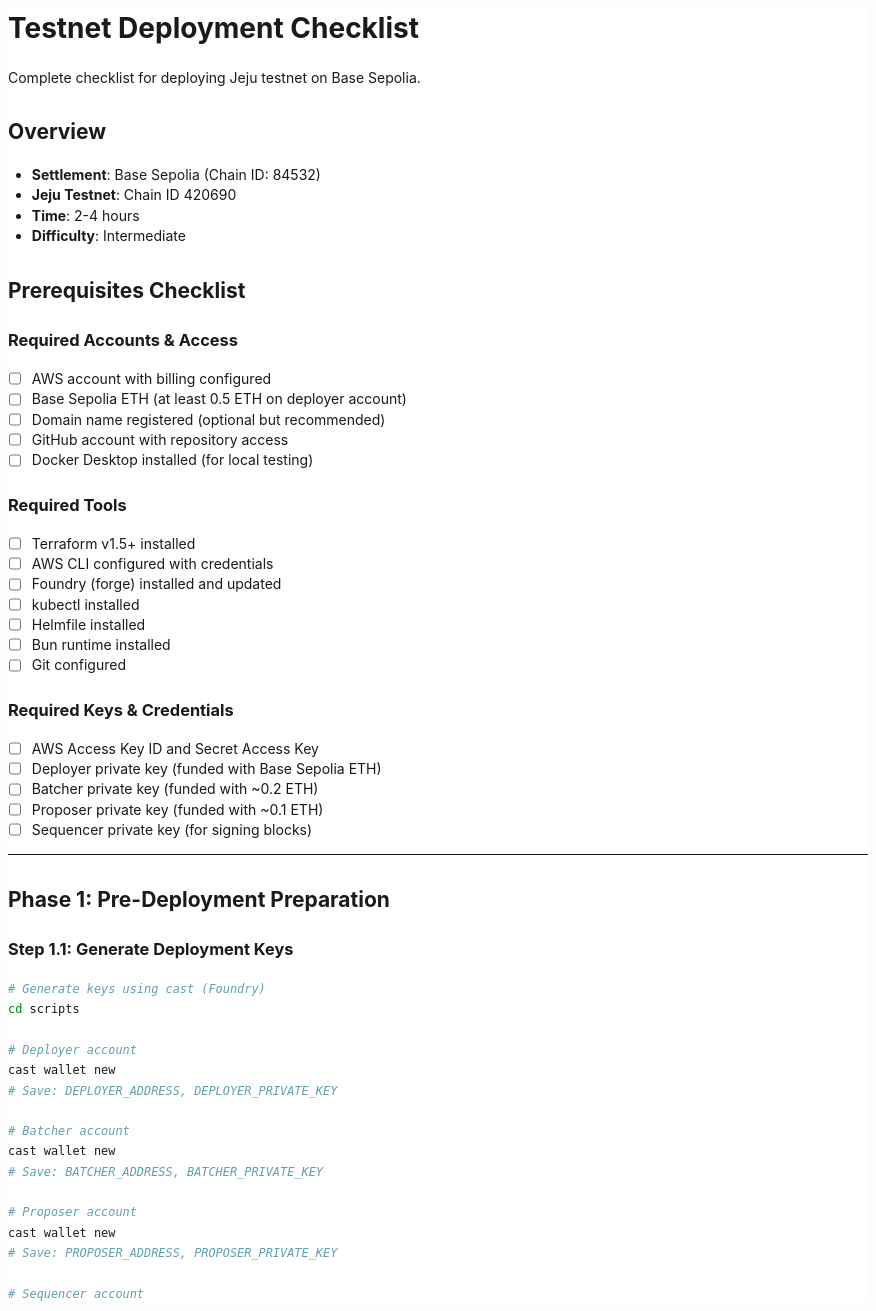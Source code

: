 # Testnet Deployment Checklist

Complete checklist for deploying Jeju testnet on Base Sepolia.

## Overview

- **Settlement**: Base Sepolia (Chain ID: 84532)
- **Jeju Testnet**: Chain ID 420690
- **Time**: 2-4 hours
- **Difficulty**: Intermediate

## Prerequisites Checklist

### Required Accounts & Access

- [ ] AWS account with billing configured
- [ ] Base Sepolia ETH (at least 0.5 ETH on deployer account)
- [ ] Domain name registered (optional but recommended)
- [ ] GitHub account with repository access
- [ ] Docker Desktop installed (for local testing)

### Required Tools

- [ ] Terraform v1.5+ installed
- [ ] AWS CLI configured with credentials
- [ ] Foundry (forge) installed and updated
- [ ] kubectl installed
- [ ] Helmfile installed
- [ ] Bun runtime installed
- [ ] Git configured

### Required Keys & Credentials

- [ ] AWS Access Key ID and Secret Access Key
- [ ] Deployer private key (funded with Base Sepolia ETH)
- [ ] Batcher private key (funded with ~0.2 ETH)
- [ ] Proposer private key (funded with ~0.1 ETH)
- [ ] Sequencer private key (for signing blocks)

---

## Phase 1: Pre-Deployment Preparation

### Step 1.1: Generate Deployment Keys

```bash
# Generate keys using cast (Foundry)
cd scripts

# Deployer account
cast wallet new
# Save: DEPLOYER_ADDRESS, DEPLOYER_PRIVATE_KEY

# Batcher account
cast wallet new
# Save: BATCHER_ADDRESS, BATCHER_PRIVATE_KEY

# Proposer account
cast wallet new
# Save: PROPOSER_ADDRESS, PROPOSER_PRIVATE_KEY

# Sequencer account
```